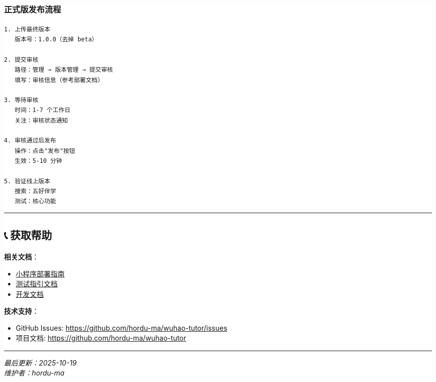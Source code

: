 ### 正式版发布流程

```
1. 上传最终版本
   版本号：1.0.0（去掉 beta）

2. 提交审核
   路径：管理 → 版本管理 → 提交审核
   填写：审核信息（参考部署文档）

3. 等待审核
   时间：1-7 个工作日
   关注：审核状态通知

4. 审核通过后发布
   操作：点击"发布"按钮
   生效：5-10 分钟

5. 验证线上版本
   搜索：五好伴学
   测试：核心功能
```

---

## 📞 获取帮助

**相关文档**：

- [小程序部署指南](../deployment/miniprogram-deployment-guide.md)
- [测试指引文档](testing-guide.md)
- [开发文档](../README.md)

**技术支持**：

- GitHub Issues: https://github.com/hordu-ma/wuhao-tutor/issues
- 项目文档: https://github.com/hordu-ma/wuhao-tutor

---

_最后更新：2025-10-19_  
_维护者：hordu-ma_
